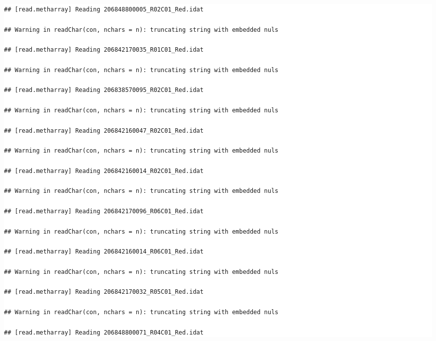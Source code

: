     ## [read.metharray] Reading 206848800005_R02C01_Red.idat

    ## Warning in readChar(con, nchars = n): truncating string with embedded nuls

    ## [read.metharray] Reading 206842170035_R01C01_Red.idat

    ## Warning in readChar(con, nchars = n): truncating string with embedded nuls

    ## [read.metharray] Reading 206838570095_R02C01_Red.idat

    ## Warning in readChar(con, nchars = n): truncating string with embedded nuls

    ## [read.metharray] Reading 206842160047_R02C01_Red.idat

    ## Warning in readChar(con, nchars = n): truncating string with embedded nuls

    ## [read.metharray] Reading 206842160014_R02C01_Red.idat

    ## Warning in readChar(con, nchars = n): truncating string with embedded nuls

    ## [read.metharray] Reading 206842170096_R06C01_Red.idat

    ## Warning in readChar(con, nchars = n): truncating string with embedded nuls

    ## [read.metharray] Reading 206842160014_R06C01_Red.idat

    ## Warning in readChar(con, nchars = n): truncating string with embedded nuls

    ## [read.metharray] Reading 206842170032_R05C01_Red.idat

    ## Warning in readChar(con, nchars = n): truncating string with embedded nuls

    ## [read.metharray] Reading 206848800071_R04C01_Red.idat
